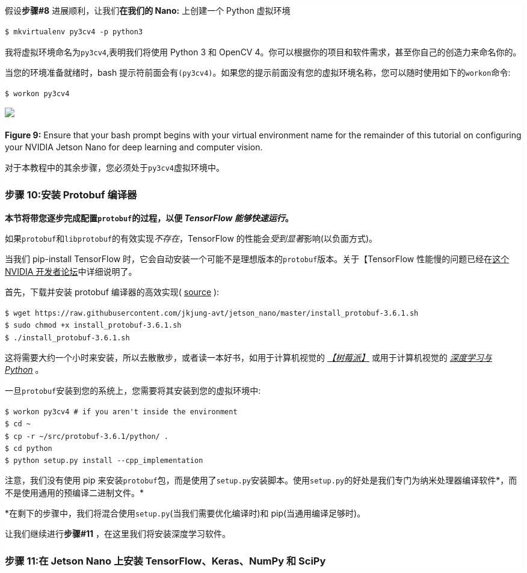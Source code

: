 假设**步骤#8** 进展顺利，让我们**在我们的 Nano:** 上创建一个 Python 虚拟环境

```
$ mkvirtualenv py3cv4 -p python3
```

我将虚拟环境命名为`py3cv4`,表明我们将使用 Python 3 和 OpenCV 4。你可以根据你的项目和软件需求，甚至你自己的创造力来命名你的。

当您的环境准备就绪时，bash 提示符前面会有`(py3cv4)`。如果您的提示前面没有您的虚拟环境名称，您可以随时使用如下的`workon`命令:

```
$ workon py3cv4
```

![](../Images/4806a342d5cf119c6c70a7b221f0546e.png)

**Figure 9:** Ensure that your bash prompt begins with your virtual environment name for the remainder of this tutorial on configuring your NVIDIA Jetson Nano for deep learning and computer vision.

对于本教程中的其余步骤，您必须处于`py3cv4`虚拟环境中。

### 步骤 10:安装 Protobuf 编译器

**本节将带您逐步完成配置`protobuf`的过程，以便 *TensorFlow 能够快速运行*。**

如果`protobuf`和`libprotobuf`的有效实现*不存在*，TensorFlow 的性能会*受到显著*影响(以负面方式)。

当我们 pip-install TensorFlow 时，它会自动安装一个可能不是理想版本的`protobuf`版本。关于【TensorFlow 性能慢的问题已经在[这个 NVIDIA 开发者论坛](https://devtalk.nvidia.com/default/topic/1046492/tensorrt/extremely-long-time-to-load-trt-optimized-frozen-tf-graphs/)中详细说明了。

首先，下载并安装 protobuf 编译器的高效实现( [source](https://jkjung-avt.github.io/tf-trt-revisited/) ):

```
$ wget https://raw.githubusercontent.com/jkjung-avt/jetson_nano/master/install_protobuf-3.6.1.sh
$ sudo chmod +x install_protobuf-3.6.1.sh
$ ./install_protobuf-3.6.1.sh
```

这将需要大约一个小时来安装，所以去散散步，或者读一本好书，如用于计算机视觉的 *[【树莓派】](https://pyimagesearch.com/raspberry-pi-for-computer-vision/)* 或用于计算机视觉的 *[深度学习与 Python](https://pyimagesearch.com/deep-learning-computer-vision-python-book/)* 。

一旦`protobuf`安装到您的系统上，您需要将其安装到您的虚拟环境中:

```
$ workon py3cv4 # if you aren't inside the environment
$ cd ~
$ cp -r ~/src/protobuf-3.6.1/python/ .
$ cd python
$ python setup.py install --cpp_implementation
```

注意，我们没有使用 pip 来安装`protobuf`包，而是使用了`setup.py`安装脚本。使用`setup.py`的好处是我们专门为纳米处理器编译软件*，而不是使用通用的预编译二进制文件。*

 *在剩下的步骤中，我们将混合使用`setup.py`(当我们需要优化编译时)和 pip(当通用编译足够时)。

让我们继续进行**步骤#11** ，在这里我们将安装深度学习软件。

### 步骤 11:在 Jetson Nano 上安装 TensorFlow、Keras、NumPy 和 SciPy
